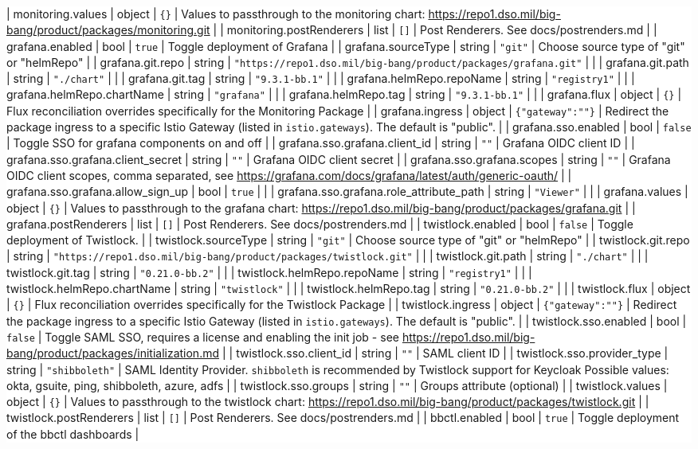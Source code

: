 | monitoring.values | object | `{}` | Values to passthrough to the monitoring chart: https://repo1.dso.mil/big-bang/product/packages/monitoring.git |
| monitoring.postRenderers | list | `[]` | Post Renderers.  See docs/postrenders.md |
| grafana.enabled | bool | `true` | Toggle deployment of Grafana |
| grafana.sourceType | string | `"git"` | Choose source type of "git" or "helmRepo" |
| grafana.git.repo | string | `"https://repo1.dso.mil/big-bang/product/packages/grafana.git"` |  |
| grafana.git.path | string | `"./chart"` |  |
| grafana.git.tag | string | `"9.3.1-bb.1"` |  |
| grafana.helmRepo.repoName | string | `"registry1"` |  |
| grafana.helmRepo.chartName | string | `"grafana"` |  |
| grafana.helmRepo.tag | string | `"9.3.1-bb.1"` |  |
| grafana.flux | object | `{}` | Flux reconciliation overrides specifically for the Monitoring Package |
| grafana.ingress | object | `{"gateway":""}` | Redirect the package ingress to a specific Istio Gateway (listed in `istio.gateways`).  The default is "public". |
| grafana.sso.enabled | bool | `false` | Toggle SSO for grafana components on and off |
| grafana.sso.grafana.client_id | string | `""` | Grafana OIDC client ID |
| grafana.sso.grafana.client_secret | string | `""` | Grafana OIDC client secret |
| grafana.sso.grafana.scopes | string | `""` | Grafana OIDC client scopes, comma separated, see https://grafana.com/docs/grafana/latest/auth/generic-oauth/ |
| grafana.sso.grafana.allow_sign_up | bool | `true` |  |
| grafana.sso.grafana.role_attribute_path | string | `"Viewer"` |  |
| grafana.values | object | `{}` | Values to passthrough to the grafana chart: https://repo1.dso.mil/big-bang/product/packages/grafana.git |
| grafana.postRenderers | list | `[]` | Post Renderers.  See docs/postrenders.md |
| twistlock.enabled | bool | `false` | Toggle deployment of Twistlock. |
| twistlock.sourceType | string | `"git"` | Choose source type of "git" or "helmRepo" |
| twistlock.git.repo | string | `"https://repo1.dso.mil/big-bang/product/packages/twistlock.git"` |  |
| twistlock.git.path | string | `"./chart"` |  |
| twistlock.git.tag | string | `"0.21.0-bb.2"` |  |
| twistlock.helmRepo.repoName | string | `"registry1"` |  |
| twistlock.helmRepo.chartName | string | `"twistlock"` |  |
| twistlock.helmRepo.tag | string | `"0.21.0-bb.2"` |  |
| twistlock.flux | object | `{}` | Flux reconciliation overrides specifically for the Twistlock Package |
| twistlock.ingress | object | `{"gateway":""}` | Redirect the package ingress to a specific Istio Gateway (listed in `istio.gateways`).  The default is "public". |
| twistlock.sso.enabled | bool | `false` | Toggle SAML SSO, requires a license and enabling the init job - see https://repo1.dso.mil/big-bang/product/packages/initialization.md |
| twistlock.sso.client_id | string | `""` | SAML client ID |
| twistlock.sso.provider_type | string | `"shibboleth"` | SAML Identity Provider. `shibboleth` is recommended by Twistlock support for Keycloak Possible values: okta, gsuite, ping, shibboleth, azure, adfs |
| twistlock.sso.groups | string | `""` | Groups attribute (optional) |
| twistlock.values | object | `{}` | Values to passthrough to the twistlock chart: https://repo1.dso.mil/big-bang/product/packages/twistlock.git |
| twistlock.postRenderers | list | `[]` | Post Renderers.  See docs/postrenders.md |
| bbctl.enabled | bool | `true` | Toggle deployment of the bbctl dashboards |